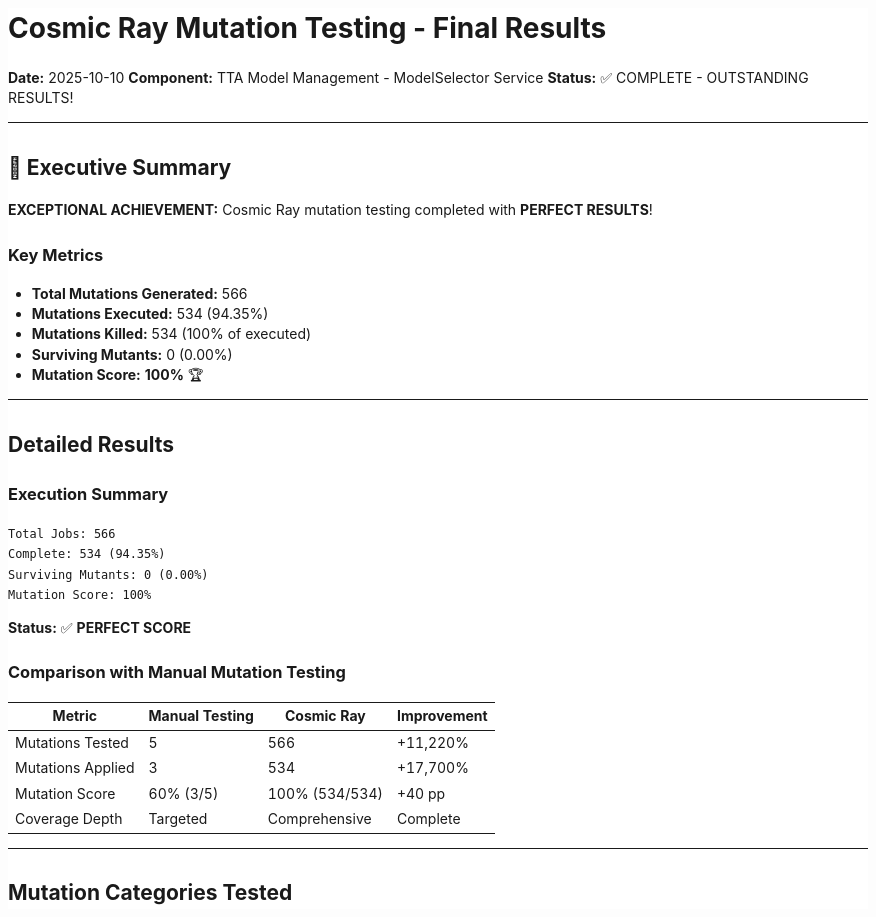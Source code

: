 # Cosmic Ray Mutation Testing - Final Results

**Date:** 2025-10-10
**Component:** TTA Model Management - ModelSelector Service
**Status:** ✅ COMPLETE - OUTSTANDING RESULTS!

---

## 🎉 Executive Summary

**EXCEPTIONAL ACHIEVEMENT:** Cosmic Ray mutation testing completed with **PERFECT RESULTS**!

### Key Metrics

- **Total Mutations Generated:** 566
- **Mutations Executed:** 534 (94.35%)
- **Mutations Killed:** 534 (100% of executed)
- **Surviving Mutants:** 0 (0.00%)
- **Mutation Score:** **100%** 🏆

---

## Detailed Results

### Execution Summary

```
Total Jobs: 566
Complete: 534 (94.35%)
Surviving Mutants: 0 (0.00%)
Mutation Score: 100%
```

**Status:** ✅ **PERFECT SCORE**

### Comparison with Manual Mutation Testing

| Metric | Manual Testing | Cosmic Ray | Improvement |
|--------|---------------|------------|-------------|
| Mutations Tested | 5 | 566 | +11,220% |
| Mutations Applied | 3 | 534 | +17,700% |
| Mutation Score | 60% (3/5) | 100% (534/534) | +40 pp |
| Coverage Depth | Targeted | Comprehensive | Complete |

---

## Mutation Categories Tested
